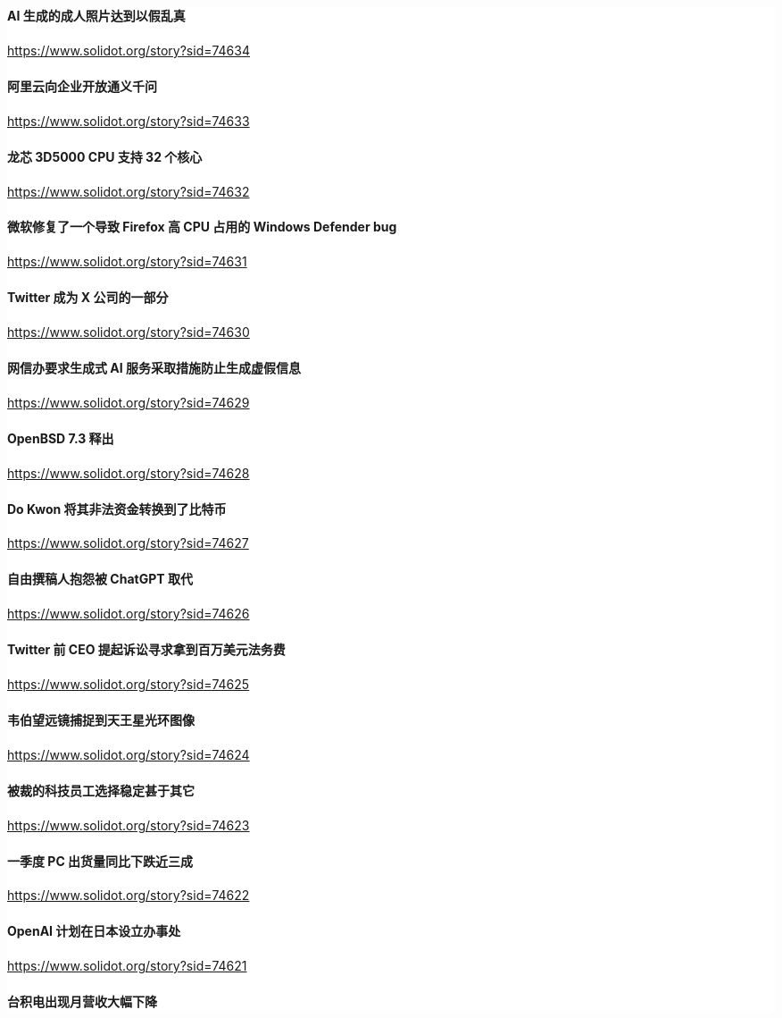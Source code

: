 #### AI 生成的成人照片达到以假乱真

https://www.solidot.org/story?sid=74634

#### 阿里云向企业开放通义千问

https://www.solidot.org/story?sid=74633

#### 龙芯 3D5000 CPU 支持 32 个核心

https://www.solidot.org/story?sid=74632

#### 微软修复了一个导致 Firefox 高 CPU 占用的 Windows Defender bug

https://www.solidot.org/story?sid=74631

#### Twitter 成为 X 公司的一部分

https://www.solidot.org/story?sid=74630

#### 网信办要求生成式 AI 服务采取措施防止生成虚假信息

https://www.solidot.org/story?sid=74629

#### OpenBSD 7.3 释出

https://www.solidot.org/story?sid=74628

#### Do Kwon 将其非法资金转换到了比特币

https://www.solidot.org/story?sid=74627

#### 自由撰稿人抱怨被 ChatGPT 取代

https://www.solidot.org/story?sid=74626

#### Twitter 前 CEO 提起诉讼寻求拿到百万美元法务费

https://www.solidot.org/story?sid=74625

#### 韦伯望远镜捕捉到天王星光环图像

https://www.solidot.org/story?sid=74624

#### 被裁的科技员工选择稳定甚于其它

https://www.solidot.org/story?sid=74623

#### 一季度 PC 出货量同比下跌近三成

https://www.solidot.org/story?sid=74622

#### OpenAI 计划在日本设立办事处

https://www.solidot.org/story?sid=74621

#### 台积电出现月营收大幅下降
